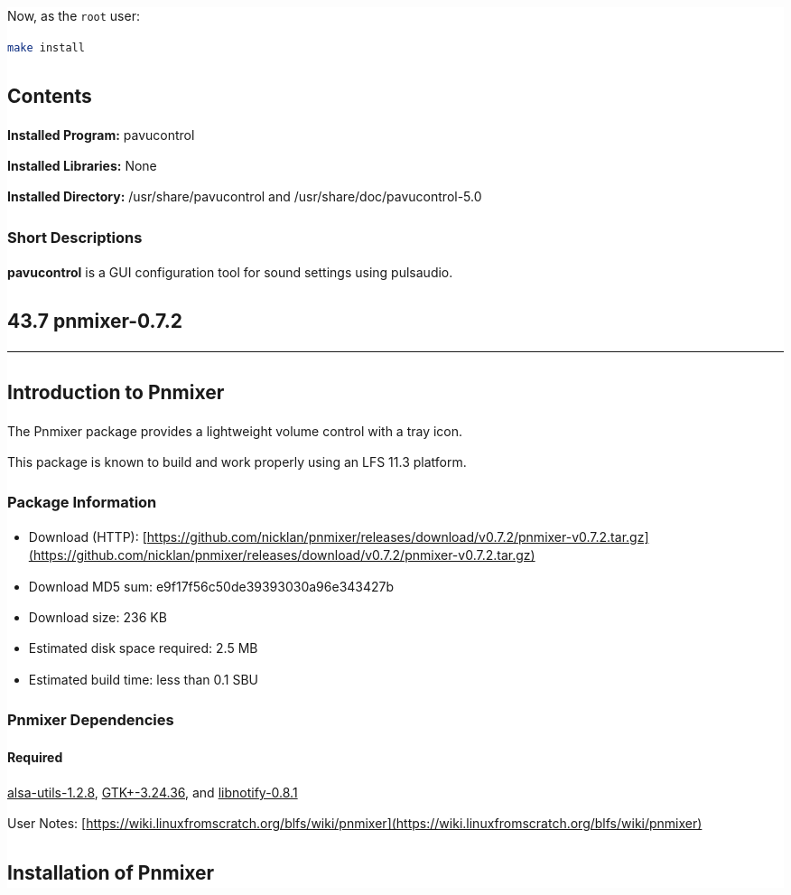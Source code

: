 Now, as the `root` user:

```bash
make install
```

Contents
--------

**Installed Program:** pavucontrol

**Installed Libraries:** None

**Installed Directory:** /usr/share/pavucontrol and /usr/share/doc/pavucontrol-5.0

### Short Descriptions

**pavucontrol**         is a GUI configuration tool for sound settings using pulsaudio.


## 43.7 pnmixer-0.7.2
--------

Introduction to Pnmixer
-----------------------

The Pnmixer package provides a lightweight volume control with a tray icon.

This package is known to build and work properly using an LFS 11.3 platform.

### Package Information

*   Download (HTTP): [https://github.com/nicklan/pnmixer/releases/download/v0.7.2/pnmixer-v0.7.2.tar.gz](https://github.com/nicklan/pnmixer/releases/download/v0.7.2/pnmixer-v0.7.2.tar.gz)
    
*   Download MD5 sum: e9f17f56c50de39393030a96e343427b
    
*   Download size: 236 KB
    
*   Estimated disk space required: 2.5 MB
    
*   Estimated build time: less than 0.1 SBU
    

### Pnmixer Dependencies

#### Required

[alsa-utils-1.2.8](42.Multimedia_libraries_and_drivers.md#424-alsa-utils-128), [GTK+-3.24.36](25.Graphical_environment_libraries.md#2521-gtk-32436), and [libnotify-0.8.1](25.Graphical_environment_libraries.md#2540-libnotify-081)

User Notes: [https://wiki.linuxfromscratch.org/blfs/wiki/pnmixer](https://wiki.linuxfromscratch.org/blfs/wiki/pnmixer)

Installation of Pnmixer
-----------------------
